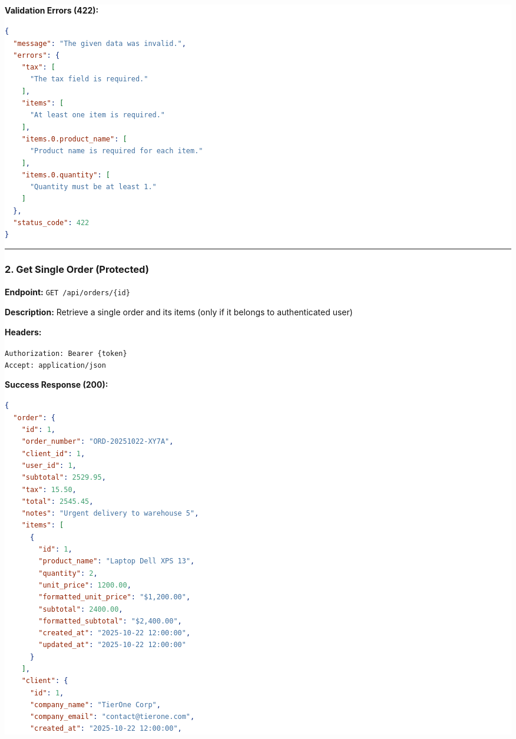**Validation Errors (422):**
```json
{
  "message": "The given data was invalid.",
  "errors": {
    "tax": [
      "The tax field is required."
    ],
    "items": [
      "At least one item is required."
    ],
    "items.0.product_name": [
      "Product name is required for each item."
    ],
    "items.0.quantity": [
      "Quantity must be at least 1."
    ]
  },
  "status_code": 422
}
```

---

### 2. Get Single Order (Protected)

**Endpoint:** `GET /api/orders/{id}`

**Description:** Retrieve a single order and its items (only if it belongs to authenticated user)

**Headers:**
```
Authorization: Bearer {token}
Accept: application/json
```

**Success Response (200):**
```json
{
  "order": {
    "id": 1,
    "order_number": "ORD-20251022-XY7A",
    "client_id": 1,
    "user_id": 1,
    "subtotal": 2529.95,
    "tax": 15.50,
    "total": 2545.45,
    "notes": "Urgent delivery to warehouse 5",
    "items": [
      {
        "id": 1,
        "product_name": "Laptop Dell XPS 13",
        "quantity": 2,
        "unit_price": 1200.00,
        "formatted_unit_price": "$1,200.00",
        "subtotal": 2400.00,
        "formatted_subtotal": "$2,400.00",
        "created_at": "2025-10-22 12:00:00",
        "updated_at": "2025-10-22 12:00:00"
      }
    ],
    "client": {
      "id": 1,
      "company_name": "TierOne Corp",
      "company_email": "contact@tierone.com",
      "created_at": "2025-10-22 12:00:00",
```